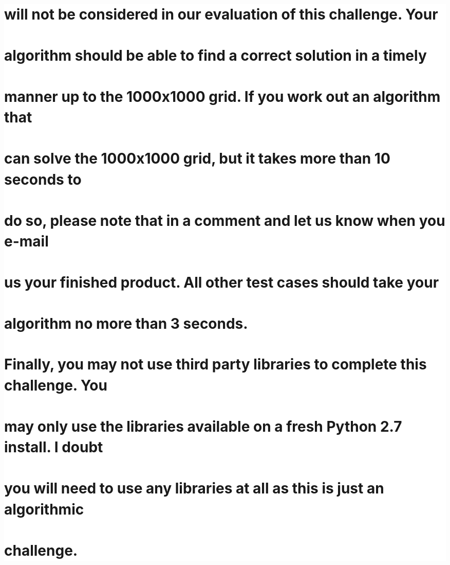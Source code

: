 # will not be considered in our evaluation of this challenge.  Your
# algorithm should be able to find a correct solution in a timely
# manner up to the 1000x1000 grid. If you work out an algorithm that
# can solve the 1000x1000 grid, but it takes more than 10 seconds to
# do so, please note that in a comment and let us know when you e-mail
# us your finished product.  All other test cases should take your
# algorithm no more than 3 seconds.

# Finally, you may not use third party libraries to complete this challenge.  You
# may only use the libraries available on a fresh Python 2.7 install.  I doubt
# you will need to use any libraries at all as this is just an algorithmic
# challenge.
